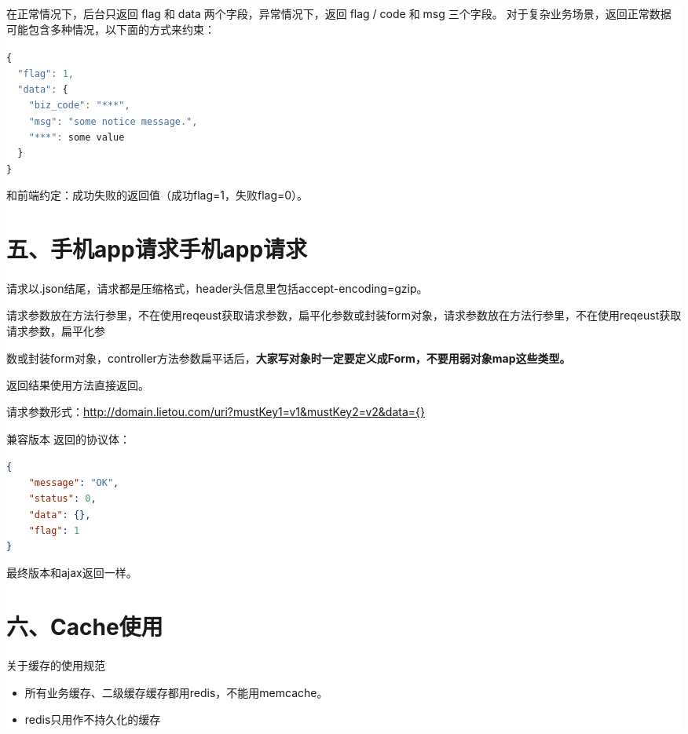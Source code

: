 在正常情况下，后台只返回 flag 和 data 两个字段，异常情况下，返回 flag / code 和 msg 三个字段。
对于复杂业务场景，返回正常数据可能包含多种情况，以下面的方式来约束：

```js
{
  "flag": 1,
  "data": {
    "biz_code": "***",
    "msg": "some notice message.",
    "***": some value
  }
}
```

和前端约定：成功失败的返回值（成功flag=1，失败flag=0）。
# 五、手机app请求手机app请求
请求以.json结尾，请求都是压缩格式，header头信息里包括accept-encoding=gzip。

请求参数放在方法行参里，不在使用reqeust获取请求参数，扁平化参数或封装form对象，请求参数放在方法行参里，不在使用reqeust获取请求参数，扁平化参

数或封装form对象，controller方法参数扁平话后，**大家写对象时一定要定义成Form，不要用弱对象map这些类型。**

返回结果使用方法直接返回。

请求参数形式：http://domain.lietou.com/uri?mustKey1=v1&mustKey2=v2&data={}	

兼容版本 返回的协议体：

```json
{
    "message": "OK",
    "status": 0,
    "data": {},
    "flag": 1
}
```

最终版本和ajax返回一样。
# 六、Cache使用
关于缓存的使用规范

- 所有业务缓存、二级缓存缓存都用redis，不能用memcache。

- redis只用作不持久化的缓存